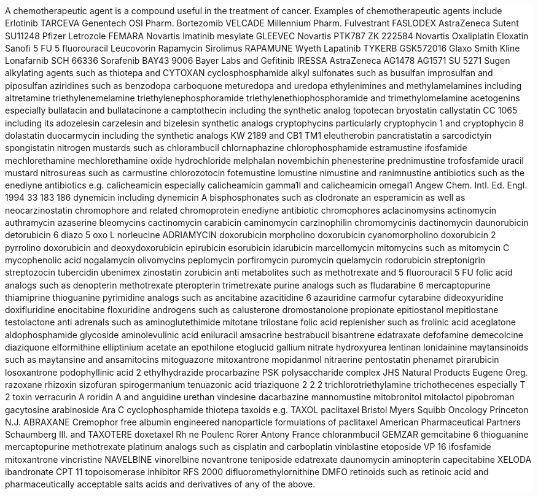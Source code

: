 A chemotherapeutic agent is a compound useful in the treatment of cancer. Examples of chemotherapeutic agents include Erlotinib TARCEVA Genentech OSI Pharm. Bortezomib VELCADE Millennium Pharm. Fulvestrant FASLODEX AstraZeneca Sutent SU11248 Pfizer Letrozole FEMARA Novartis Imatinib mesylate GLEEVEC Novartis PTK787 ZK 222584 Novartis Oxaliplatin Eloxatin Sanofi 5 FU 5 fluorouracil Leucovorin Rapamycin Sirolimus RAPAMUNE Wyeth Lapatinib TYKERB GSK572016 Glaxo Smith Kline Lonafarnib SCH 66336 Sorafenib BAY43 9006 Bayer Labs and Gefitinib IRESSA AstraZeneca AG1478 AG1571 SU 5271 Sugen alkylating agents such as thiotepa and CYTOXAN cyclosphosphamide alkyl sulfonates such as busulfan improsulfan and piposulfan aziridines such as benzodopa carboquone meturedopa and uredopa ethylenimines and methylamelamines including altretamine triethylenemelamine triethylenephosphoramide triethylenethiophosphoramide and trimethylomelamine acetogenins especially bullatacin and bullatacinone a camptothecin including the synthetic analog topotecan bryostatin callystatin CC 1065 including its adozelesin carzelesin and bizelesin synthetic analogs cryptophycins particularly cryptophycin 1 and cryptophycin 8 dolastatin duocarmycin including the synthetic analogs KW 2189 and CB1 TM1 eleutherobin pancratistatin a sarcodictyin spongistatin nitrogen mustards such as chlorambucil chlornaphazine chlorophosphamide estramustine ifosfamide mechlorethamine mechlorethamine oxide hydrochloride melphalan novembichin phenesterine prednimustine trofosfamide uracil mustard nitrosureas such as carmustine chlorozotocin fotemustine lomustine nimustine and ranimnustine antibiotics such as the enediyne antibiotics e.g. calicheamicin especially calicheamicin gamma1I and calicheamicin omegaI1 Angew Chem. Intl. Ed. Engl. 1994 33 183 186 dynemicin including dynemicin A bisphosphonates such as clodronate an esperamicin as well as neocarzinostatin chromophore and related chromoprotein enediyne antibiotic chromophores aclacinomysins actinomycin authramycin azaserine bleomycins cactinomycin carabicin caminomycin carzinophilin chromomycinis dactinomycin daunorubicin detorubicin 6 diazo 5 oxo L norleucine ADRIAMYCIN doxorubicin morpholino doxorubicin cyanomorpholino doxorubicin 2 pyrrolino doxorubicin and deoxydoxorubicin epirubicin esorubicin idarubicin marcellomycin mitomycins such as mitomycin C mycophenolic acid nogalamycin olivomycins peplomycin porfiromycin puromycin quelamycin rodorubicin streptonigrin streptozocin tubercidin ubenimex zinostatin zorubicin anti metabolites such as methotrexate and 5 fluorouracil 5 FU folic acid analogs such as denopterin methotrexate pteropterin trimetrexate purine analogs such as fludarabine 6 mercaptopurine thiamiprine thioguanine pyrimidine analogs such as ancitabine azacitidine 6 azauridine carmofur cytarabine dideoxyuridine doxifluridine enocitabine floxuridine androgens such as calusterone dromostanolone propionate epitiostanol mepitiostane testolactone anti adrenals such as aminoglutethimide mitotane trilostane folic acid replenisher such as frolinic acid aceglatone aldophosphamide glycoside aminolevulinic acid eniluracil amsacrine bestrabucil bisantrene edatraxate defofamine demecolcine diaziquone elformithine elliptinium acetate an epothilone etoglucid gallium nitrate hydroxyurea lentinan lonidainine maytansinoids such as maytansine and ansamitocins mitoguazone mitoxantrone mopidanmol nitraerine pentostatin phenamet pirarubicin losoxantrone podophyllinic acid 2 ethylhydrazide procarbazine PSK polysaccharide complex JHS Natural Products Eugene Oreg. razoxane rhizoxin sizofuran spirogermanium tenuazonic acid triaziquone 2 2 2 trichlorotriethylamine trichothecenes especially T 2 toxin verracurin A roridin A and anguidine urethan vindesine dacarbazine mannomustine mitobronitol mitolactol pipobroman gacytosine arabinoside Ara C cyclophosphamide thiotepa taxoids e.g. TAXOL paclitaxel Bristol Myers Squibb Oncology Princeton N.J. ABRAXANE Cremophor free albumin engineered nanoparticle formulations of paclitaxel American Pharmaceutical Partners Schaumberg Ill. and TAXOTERE doxetaxel Rh ne Poulenc Rorer Antony France chloranmbucil GEMZAR gemcitabine 6 thioguanine mercaptopurine methotrexate platinum analogs such as cisplatin and carboplatin vinblastine etoposide VP 16 ifosfamide mitoxantrone vincristine NAVELBINE vinorelbine novantrone teniposide edatrexate daunomycin aminopterin capecitabine XELODA ibandronate CPT 11 topoisomerase inhibitor RFS 2000 difluoromethylornithine DMFO retinoids such as retinoic acid and pharmaceutically acceptable salts acids and derivatives of any of the above.
